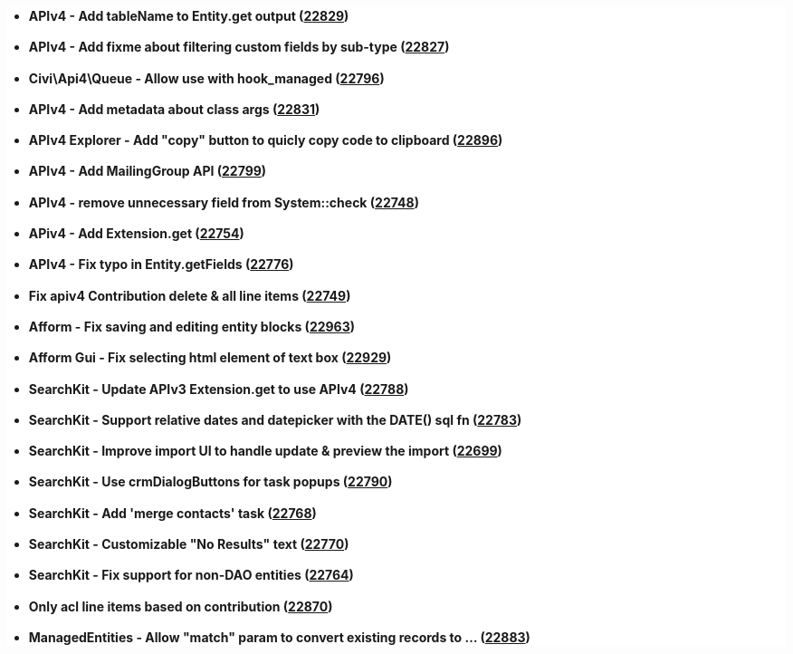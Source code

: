 - **APIv4 - Add tableName to Entity.get output ([22829](https://github.com/civicrm/civicrm-core/pull/22829))**

- **APIv4 - Add fixme about filtering custom fields by sub-type ([22827](https://github.com/civicrm/civicrm-core/pull/22827))**

- **Civi\Api4\Queue - Allow use with hook_managed ([22796](https://github.com/civicrm/civicrm-core/pull/22796))**

- **APIv4 - Add metadata about class args ([22831](https://github.com/civicrm/civicrm-core/pull/22831))**

- **APIv4 Explorer - Add "copy" button to quicly copy code to clipboard ([22896](https://github.com/civicrm/civicrm-core/pull/22896))**

- **APIv4 - Add MailingGroup API ([22799](https://github.com/civicrm/civicrm-core/pull/22799))**

- **APIv4 - remove unnecessary field from System::check ([22748](https://github.com/civicrm/civicrm-core/pull/22748))**

- **APiv4 - Add Extension.get ([22754](https://github.com/civicrm/civicrm-core/pull/22754))**

- **APIv4 - Fix typo in Entity.getFields ([22776](https://github.com/civicrm/civicrm-core/pull/22776))**

- **Fix apiv4 Contribution delete & all line items ([22749](https://github.com/civicrm/civicrm-core/pull/22749))**

- **Afform - Fix saving and editing entity blocks ([22963](https://github.com/civicrm/civicrm-core/pull/22963))**

- **Afform Gui - Fix selecting html element of text box ([22929](https://github.com/civicrm/civicrm-core/pull/22929))**

- **SearchKit - Update APIv3 Extension.get to use APIv4 ([22788](https://github.com/civicrm/civicrm-core/pull/22788))**

- **SearchKit - Support relative dates and datepicker with the DATE() sql fn ([22783](https://github.com/civicrm/civicrm-core/pull/22783))**

- **SearchKit - Improve import UI to handle update & preview the import ([22699](https://github.com/civicrm/civicrm-core/pull/22699))**

- **SearchKit - Use crmDialogButtons for task popups ([22790](https://github.com/civicrm/civicrm-core/pull/22790))**

- **SearchKit - Add 'merge contacts' task ([22768](https://github.com/civicrm/civicrm-core/pull/22768))**

- **SearchKit - Customizable "No Results" text ([22770](https://github.com/civicrm/civicrm-core/pull/22770))**

- **SearchKit - Fix support for non-DAO entities ([22764](https://github.com/civicrm/civicrm-core/pull/22764))**

- **Only acl line items based on contribution ([22870](https://github.com/civicrm/civicrm-core/pull/22870))**

- **ManagedEntities - Allow "match" param to convert existing records to … ([22883](https://github.com/civicrm/civicrm-core/pull/22883))**
